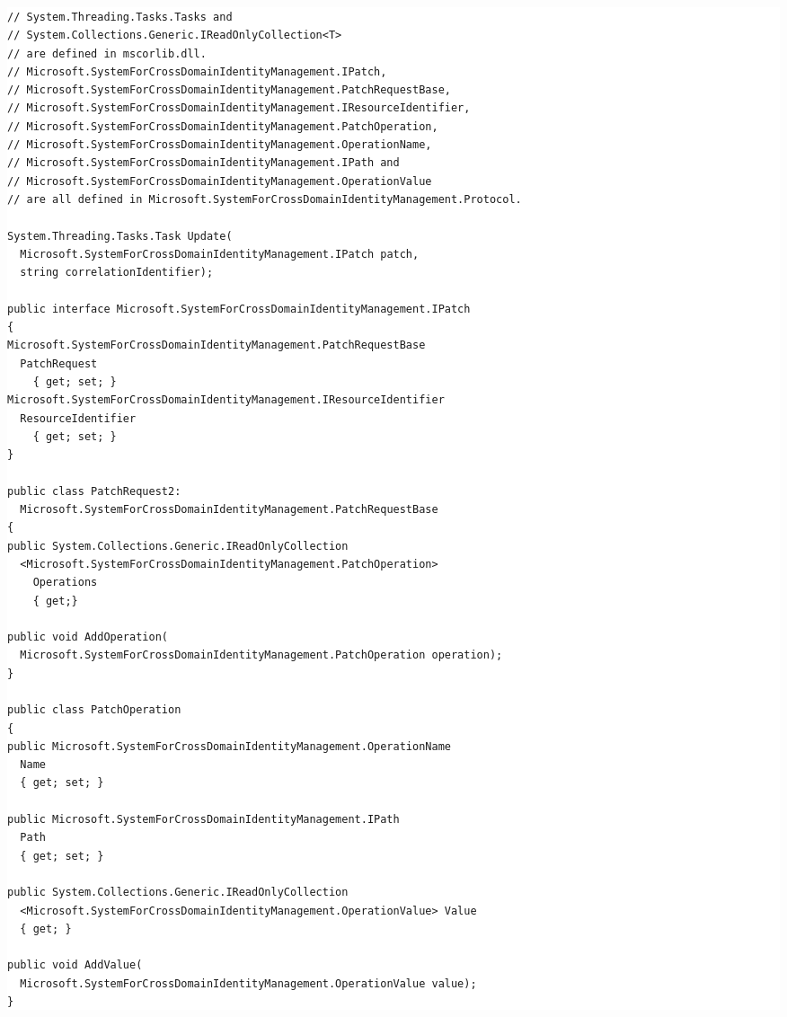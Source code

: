     // System.Threading.Tasks.Tasks and 
    // System.Collections.Generic.IReadOnlyCollection<T>
    // are defined in mscorlib.dll.  
    // Microsoft.SystemForCrossDomainIdentityManagement.IPatch, 
    // Microsoft.SystemForCrossDomainIdentityManagement.PatchRequestBase, 
    // Microsoft.SystemForCrossDomainIdentityManagement.IResourceIdentifier, 
    // Microsoft.SystemForCrossDomainIdentityManagement.PatchOperation, 
    // Microsoft.SystemForCrossDomainIdentityManagement.OperationName, 
    // Microsoft.SystemForCrossDomainIdentityManagement.IPath and 
    // Microsoft.SystemForCrossDomainIdentityManagement.OperationValue 
    // are all defined in Microsoft.SystemForCrossDomainIdentityManagement.Protocol. 

    System.Threading.Tasks.Task Update(
      Microsoft.SystemForCrossDomainIdentityManagement.IPatch patch, 
      string correlationIdentifier);

    public interface Microsoft.SystemForCrossDomainIdentityManagement.IPatch
    {
    Microsoft.SystemForCrossDomainIdentityManagement.PatchRequestBase 
      PatchRequest 
        { get; set; }
    Microsoft.SystemForCrossDomainIdentityManagement.IResourceIdentifier 
      ResourceIdentifier 
        { get; set; }        
    }

    public class PatchRequest2: 
      Microsoft.SystemForCrossDomainIdentityManagement.PatchRequestBase
    {
    public System.Collections.Generic.IReadOnlyCollection
      <Microsoft.SystemForCrossDomainIdentityManagement.PatchOperation> 
        Operations
        { get;}

    public void AddOperation(
      Microsoft.SystemForCrossDomainIdentityManagement.PatchOperation operation);
    }

    public class PatchOperation
    {
    public Microsoft.SystemForCrossDomainIdentityManagement.OperationName 
      Name
      { get; set; }
    
    public Microsoft.SystemForCrossDomainIdentityManagement.IPath 
      Path
      { get; set; }

    public System.Collections.Generic.IReadOnlyCollection
      <Microsoft.SystemForCrossDomainIdentityManagement.OperationValue> Value
      { get; }

    public void AddValue(
      Microsoft.SystemForCrossDomainIdentityManagement.OperationValue value);
    }
